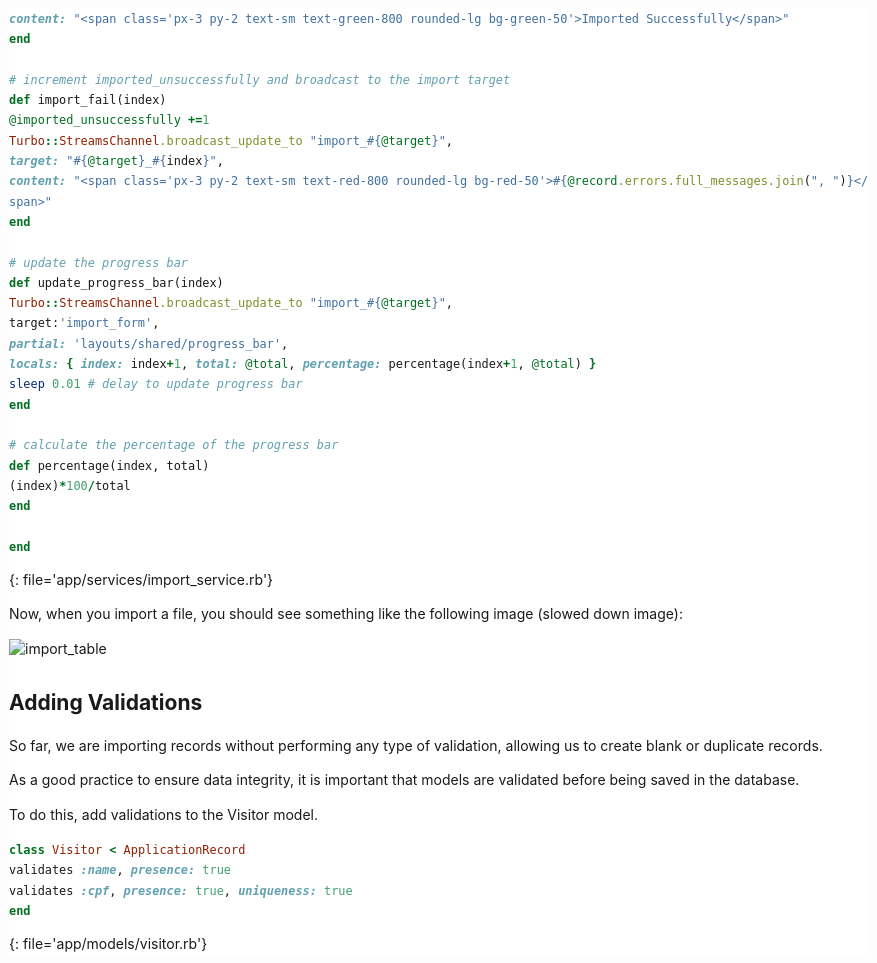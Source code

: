 ```ruby
content: "<span class='px-3 py-2 text-sm text-green-800 rounded-lg bg-green-50'>Imported Successfully</span>"
end

# increment imported_unsuccessfully and broadcast to the import target
def import_fail(index)
@imported_unsuccessfully +=1
Turbo::StreamsChannel.broadcast_update_to "import_#{@target}",
target: "#{@target}_#{index}",
content: "<span class='px-3 py-2 text-sm text-red-800 rounded-lg bg-red-50'>#{@record.errors.full_messages.join(", ")}</ span>"
end

# update the progress bar
def update_progress_bar(index)
Turbo::StreamsChannel.broadcast_update_to "import_#{@target}",
target:'import_form',
partial: 'layouts/shared/progress_bar',
locals: { index: index+1, total: @total, percentage: percentage(index+1, @total) }
sleep 0.01 # delay to update progress bar
end

# calculate the percentage of the progress bar
def percentage(index, total)
(index)*100/total
end

end
```
{: file='app/services/import_service.rb'}

Now, when you import a file, you should see something like the following image (slowed down image):

![import_table](https://i.ibb.co/82nQ7Jt/Tab-Post-10.gif)

## Adding Validations

So far, we are importing records without performing any type of validation, allowing us to create blank or duplicate records.

As a good practice to ensure data integrity, it is important that models are validated before being saved in the database.

To do this, add validations to the Visitor model.

```ruby
class Visitor < ApplicationRecord
validates :name, presence: true
validates :cpf, presence: true, uniqueness: true
end
```
{: file='app/models/visitor.rb'}
